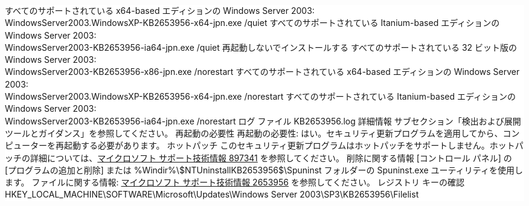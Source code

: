 <tr class="even">
<td style="border:1px solid black;"></td>
<td style="border:1px solid black;">すべてのサポートされている x64-based エディションの Windows Server 2003:<br />
WindowsServer2003.WindowsXP-KB2653956-x64-jpn.exe /quiet</td>
</tr>
<tr class="odd">
<td style="border:1px solid black;"></td>
<td style="border:1px solid black;">すべてのサポートされている Itanium-based エディションの Windows Server 2003:<br />
WindowsServer2003-KB2653956-ia64-jpn.exe /quiet</td>
</tr>
<tr class="even">
<td style="border:1px solid black;">再起動しないでインストールする</td>
<td style="border:1px solid black;">すべてのサポートされている 32 ビット版の Windows Server 2003:<br />
WindowsServer2003-KB2653956-x86-jpn.exe /norestart</td>
</tr>
<tr class="odd">
<td style="border:1px solid black;"></td>
<td style="border:1px solid black;">すべてのサポートされている x64-based エディションの Windows Server 2003:<br />
WindowsServer2003.WindowsXP-KB2653956-x64-jpn.exe /norestart</td>
</tr>
<tr class="even">
<td style="border:1px solid black;"></td>
<td style="border:1px solid black;">すべてのサポートされている Itanium-based エディションの Windows Server 2003:<br />
WindowsServer2003-KB2653956-ia64-jpn.exe /norestart</td>
</tr>
<tr class="odd">
<td style="border:1px solid black;">ログ ファイル</td>
<td style="border:1px solid black;">KB2653956.log</td>
</tr>
<tr class="even">
<td style="border:1px solid black;">詳細情報</td>
<td style="border:1px solid black;">サブセクション「検出および展開ツールとガイダンス」を参照してください。</td>
</tr>
<tr class="odd">
<td style="border:1px solid black;">再起動の必要性</td>
<td style="border:1px solid black;"></td>
</tr>
<tr class="even">
<td style="border:1px solid black;">再起動の必要性:</td>
<td style="border:1px solid black;">はい。セキュリティ更新プログラムを適用してから、コンピューターを再起動する必要があります。</td>
</tr>
<tr class="odd">
<td style="border:1px solid black;">ホットパッチ</td>
<td style="border:1px solid black;">このセキュリティ更新プログラムはホットパッチをサポートしません。ホットパッチの詳細については、<a href="https://support.microsoft.com/kb/897341/ja">マイクロソフト サポート技術情報 897341</a> を参照してください。</td>
</tr>
<tr class="even">
<td style="border:1px solid black;">削除に関する情報</td>
<td style="border:1px solid black;">[コントロール パネル] の [プログラムの追加と削除] または %Windir%\$NTUninstallKB2653956$\Spuninst フォルダーの Spuninst.exe ユーティリティを使用します。</td>
</tr>
<tr class="odd">
<td style="border:1px solid black;">ファイルに関する情報:</td>
<td style="border:1px solid black;"><a href="https://support.microsoft.com/kb/2653956/ja">マイクロソフト サポート技術情報 2653956</a> を参照してください。</td>
</tr>
<tr class="even">
<td style="border:1px solid black;">レジストリ キーの確認</td>
<td style="border:1px solid black;">HKEY_LOCAL_MACHINE\SOFTWARE\Microsoft\Updates\Windows Server 2003\SP3\KB2653956\Filelist</td>
</tr>
</tbody>
</table>
  
